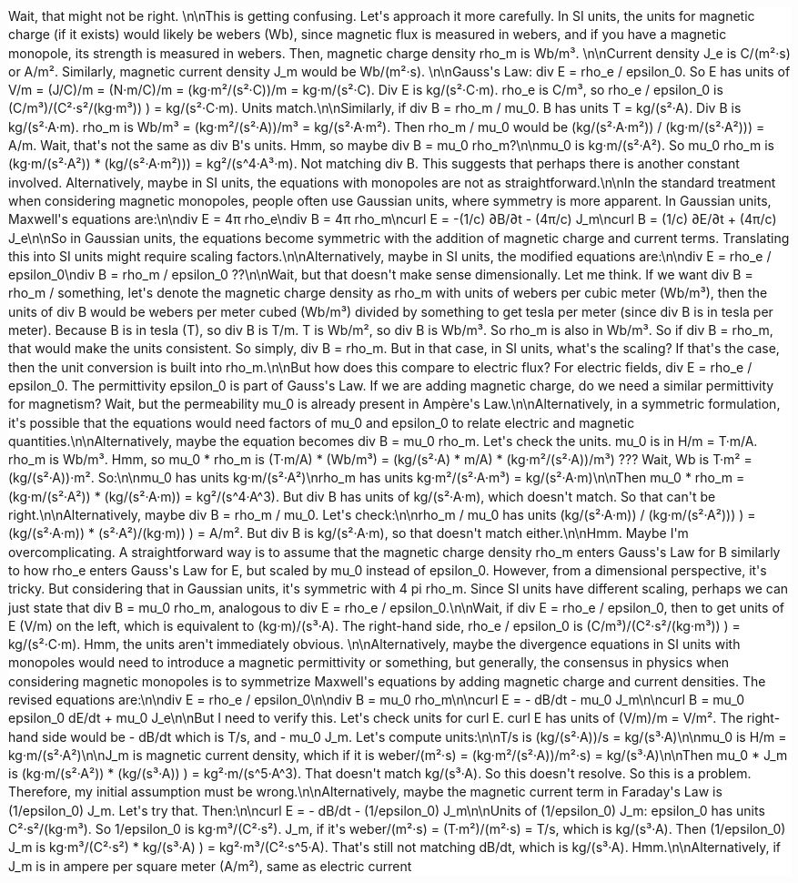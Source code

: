 Wait, that might not be right. \n\nThis is getting confusing. Let\'s approach it more carefully. In SI units, the units for magnetic charge (if it exists) would likely be webers (Wb), since magnetic flux is measured in webers, and if you have a magnetic monopole, its strength is measured in webers. Then, magnetic charge density rho_m is Wb/m³. \n\nCurrent density J_e is C/(m²·s) or A/m². Similarly, magnetic current density J_m would be Wb/(m²·s). \n\nGauss\'s Law: div E = rho_e / epsilon_0. So E has units of V/m = (J/C)/m = (N·m/C)/m = (kg·m²/(s²·C))/m = kg·m/(s²·C). Div E is kg/(s²·C·m). rho_e is C/m³, so rho_e / epsilon_0 is (C/m³)/(C²·s²/(kg·m³)) ) = kg/(s²·C·m). Units match.\n\nSimilarly, if div B = rho_m / mu_0. B has units T = kg/(s²·A). Div B is kg/(s²·A·m). rho_m is Wb/m³ = (kg·m²/(s²·A))/m³ = kg/(s²·A·m²). Then rho_m / mu_0 would be (kg/(s²·A·m²)) / (kg·m/(s²·A²))) = A/m. Wait, that\'s not the same as div B\'s units. Hmm, so maybe div B = mu_0 rho_m?\n\nmu_0 is kg·m/(s²·A²). So mu_0 rho_m is (kg·m/(s²·A²)) * (kg/(s²·A·m²))) = kg²/(s^4·A³·m). Not matching div B. This suggests that perhaps there is another constant involved. Alternatively, maybe in SI units, the equations with monopoles are not as straightforward.\n\nIn the standard treatment when considering magnetic monopoles, people often use Gaussian units, where symmetry is more apparent. In Gaussian units, Maxwell\'s equations are:\n\ndiv E = 4π rho_e\ndiv B = 4π rho_m\ncurl E = -(1/c) ∂B/∂t - (4π/c) J_m\ncurl B = (1/c) ∂E/∂t + (4π/c) J_e\n\nSo in Gaussian units, the equations become symmetric with the addition of magnetic charge and current terms. Translating this into SI units might require scaling factors.\n\nAlternatively, maybe in SI units, the modified equations are:\n\ndiv E = rho_e / epsilon_0\ndiv B = rho_m / epsilon_0  ??\n\nWait, but that doesn\'t make sense dimensionally. Let me think. If we want div B = rho_m / something, let\'s denote the magnetic charge density as rho_m with units of webers per cubic meter (Wb/m³), then the units of div B would be webers per meter cubed (Wb/m³) divided by something to get tesla per meter (since div B is in tesla per meter). Because B is in tesla (T), so div B is T/m. T is Wb/m², so div B is Wb/m³. So rho_m is also in Wb/m³. So if div B = rho_m, that would make the units consistent. So simply, div B = rho_m. But in that case, in SI units, what\'s the scaling? If that\'s the case, then the unit conversion is built into rho_m.\n\nBut how does this compare to electric flux? For electric fields, div E = rho_e / epsilon_0. The permittivity epsilon_0 is part of Gauss\'s Law. If we are adding magnetic charge, do we need a similar permittivity for magnetism? Wait, but the permeability mu_0 is already present in Ampère\'s Law.\n\nAlternatively, in a symmetric formulation, it\'s possible that the equations would need factors of mu_0 and epsilon_0 to relate electric and magnetic quantities.\n\nAlternatively, maybe the equation becomes div B = mu_0 rho_m. Let\'s check the units. mu_0 is in H/m = T·m/A. rho_m is Wb/m³. Hmm, so mu_0 * rho_m is (T·m/A) * (Wb/m³) = (kg/(s²·A) * m/A) * (kg·m²/(s²·A))/m³) ??? Wait, Wb is T·m² = (kg/(s²·A))·m². So:\n\nmu_0 has units kg·m/(s²·A²)\nrho_m has units kg·m²/(s²·A·m³) = kg/(s²·A·m)\n\nThen mu_0 * rho_m = (kg·m/(s²·A²)) * (kg/(s²·A·m)) = kg²/(s^4·A^3). But div B has units of kg/(s²·A·m), which doesn\'t match. So that can\'t be right.\n\nAlternatively, maybe div B = rho_m / mu_0. Let\'s check:\n\nrho_m / mu_0 has units (kg/(s²·A·m)) / (kg·m/(s²·A²))) ) = (kg/(s²·A·m)) * (s²·A²)/(kg·m)) ) = A/m². But div B is kg/(s²·A·m), so that doesn\'t match either.\n\nHmm. Maybe I\'m overcomplicating. A straightforward way is to assume that the magnetic charge density rho_m enters Gauss\'s Law for B similarly to how rho_e enters Gauss\'s Law for E, but scaled by mu_0 instead of epsilon_0. However, from a dimensional perspective, it\'s tricky. But considering that in Gaussian units, it\'s symmetric with 4 pi rho_m. Since SI units have different scaling, perhaps we can just state that div B = mu_0 rho_m, analogous to div E = rho_e / epsilon_0.\n\nWait, if div E = rho_e / epsilon_0, then to get units of E (V/m) on the left, which is equivalent to (kg·m)/(s³·A). The right-hand side, rho_e / epsilon_0 is (C/m³)/(C²·s²/(kg·m³)) ) = kg/(s²·C·m). Hmm, the units aren\'t immediately obvious. \n\nAlternatively, maybe the divergence equations in SI units with monopoles would need to introduce a magnetic permittivity or something, but generally, the consensus in physics when considering magnetic monopoles is to symmetrize Maxwell\'s equations by adding magnetic charge and current densities. The revised equations are:\n\ndiv E = rho_e / epsilon_0\n\ndiv B = mu_0 rho_m\n\ncurl E = - dB/dt - mu_0 J_m\n\ncurl B = mu_0 epsilon_0 dE/dt + mu_0 J_e\n\nBut I need to verify this. Let\'s check units for curl E. curl E has units of (V/m)/m = V/m². The right-hand side would be - dB/dt which is T/s, and - mu_0 J_m. Let\'s compute units:\n\nT/s is (kg/(s²·A))/s = kg/(s³·A)\n\nmu_0 is H/m = kg·m/(s²·A²)\n\nJ_m is magnetic current density, which if it is weber/(m²·s) = (kg·m²/(s²·A))/m²·s) = kg/(s³·A)\n\nThen mu_0 * J_m is (kg·m/(s²·A²)) * (kg/(s³·A)) ) = kg²·m/(s^5·A^3). That doesn\'t match kg/(s³·A). So this doesn\'t resolve. So this is a problem. Therefore, my initial assumption must be wrong.\n\nAlternatively, maybe the magnetic current term in Faraday\'s Law is (1/epsilon_0) J_m. Let\'s try that. Then:\n\ncurl E = - dB/dt - (1/epsilon_0) J_m\n\nUnits of (1/epsilon_0) J_m: epsilon_0 has units C²·s²/(kg·m³). So 1/epsilon_0 is kg·m³/(C²·s²). J_m, if it\'s weber/(m²·s) = (T·m²)/(m²·s) = T/s, which is kg/(s³·A). Then (1/epsilon_0) J_m is kg·m³/(C²·s²) * kg/(s³·A) ) = kg²·m³/(C²·s^5·A). That\'s still not matching dB/dt, which is kg/(s³·A). Hmm.\n\nAlternatively, if J_m is in ampere per square meter (A/m²), same as electric current